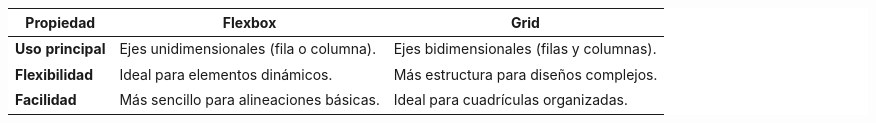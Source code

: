 | **Propiedad**       | **Flexbox**                         | **Grid**                              |
|---------------------|-------------------------------------|---------------------------------------|
| **Uso principal**   | Ejes unidimensionales (fila o columna). | Ejes bidimensionales (filas y columnas). |
| **Flexibilidad**    | Ideal para elementos dinámicos.     | Más estructura para diseños complejos. |
| **Facilidad**       | Más sencillo para alineaciones básicas. | Ideal para cuadrículas organizadas.    |

